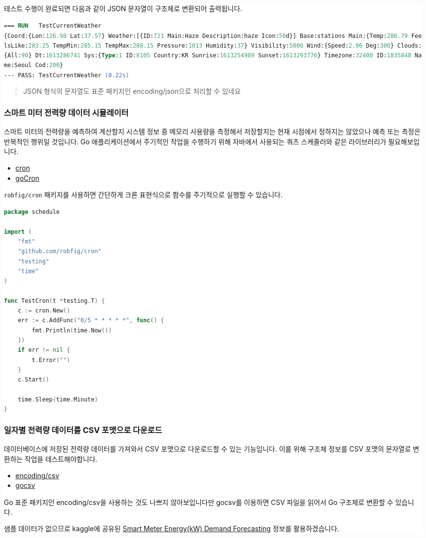 테스트 수행이 완료되면 다음과 같이 JSON 문자열이 구조체로 변환되어 출력됩니다.

```ps
=== RUN   TestCurrentWeather
{Coord:{Lon:126.98 Lat:37.57} Weather:[{ID:721 Main:Haze Description:haze Icon:50d}] Base:stations Main:{Temp:286.79 FeelsLike:283.25 TempMin:285.15 TempMax:288.15 Pressure:1013 Humidity:37} Visibility:5000 Wind:{Speed:2.06 Deg:300} Clouds:{All:90} Dt:1613286741 Sys:{Type:1 ID:8105 Country:KR Sunrise:1613254989 Sunset:1613293776} Timezone:32400 ID:1835848 Name:Seoul Cod:200}
--- PASS: TestCurrentWeather (0.22s)
```

> JSON 형식의 문자열도 표준 패키지인 encoding/json으로 처리할 수 있네요

### 스마트 미터 전력량 데이터 시뮬레이터
스마트 미터의 전력량을 예측하여 계산할지 시스템 정보 중 메모리 사용량을 측정해서 저장할지는 현재 시점에서 정하지는 않았으나 예측 또는 측정은 반복적인 행위일 것입니다. Go 애플리케이션에서 주기적인 작업을 수행하기 위해 자바에서 사용되는 쿼츠 스케줄러와 같은 라이브러리가 필요해보입니다.

- [cron](https://github.com/robfig/cron)
- [goCron](https://github.com/jasonlvhit/gocron)

`robfig/cron` 패키지를 사용하면 간단하게 크론 표현식으로 함수를 주기적으로 실행할 수 있습니다.

```go /test/schedule/schedule_test.go
package schedule

import (
    "fmt"
    "github.com/robfig/cron"
    "testing"
    "time"
)

func TestCron(t *testing.T) {
    c := cron.New()
    err := c.AddFunc("0/5 * * * * *", func() {
        fmt.Println(time.Now())
    })
    if err != nil {
        t.Error("")
    }
    c.Start()

    time.Sleep(time.Minute)
}
```

### 일자별 전력량 데이터를 CSV 포맷으로 다운로드
데이터베이스에 저장된 전력량 데이터를 가져와서 CSV 포맷으로 다운로드할 수 있는 기능입니다. 이를 위해 구조체 정보를 CSV 포맷의 문자열로 변환하는 작업을 테스트해야합니다.

- [encoding/csv](https://golang.org/pkg/encoding/csv/)
- [gocsv](https://github.com/gocarina/gocsv)

Go 표준 패키지인 encoding/csv을 사용하는 것도 나쁘지 않아보입니다만 gocsv를 이용하면 CSV 파일을 읽어서 Go 구조체로 변환할 수 있습니다.

샘플 데이터가 없으므로 kaggle에 공유된 [Smart Meter Energy(kW) Demand Forecasting](https://www.kaggle.com/asimzahid/smart-meter-energykw-demand-forecasting) 정보를 활용하겠습니다.
